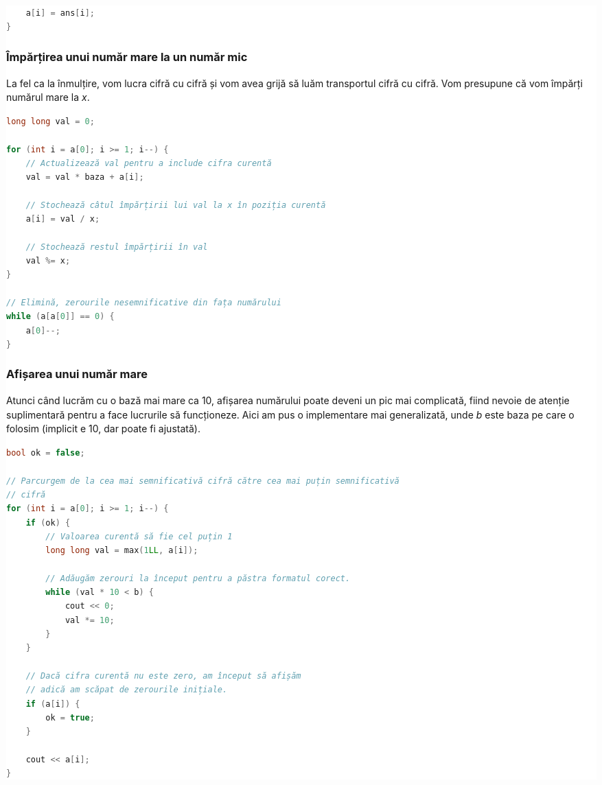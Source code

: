 ```cpp
    a[i] = ans[i];
}
```

### Împărțirea unui număr mare la un număr mic

La fel ca la înmulțire, vom lucra cifră cu cifră și vom avea grijă să luăm
transportul cifră cu cifră. Vom presupune că vom împărți numărul mare la $x$.

```cpp
long long val = 0;

for (int i = a[0]; i >= 1; i--) {
    // Actualizează val pentru a include cifra curentă
    val = val * baza + a[i];

    // Stochează câtul împărțirii lui val la x în poziția curentă
    a[i] = val / x;

    // Stochează restul împărțirii în val
    val %= x;
}

// Elimină, zerourile nesemnificative din fața numărului
while (a[a[0]] == 0) {
    a[0]--;
}
```

### Afișarea unui număr mare

Atunci când lucrăm cu o bază mai mare ca $10$, afișarea numărului poate deveni
un pic mai complicată, fiind nevoie de atenție suplimentară pentru a face
lucrurile să funcționeze. Aici am pus o implementare mai generalizată, unde $b$
este baza pe care o folosim (implicit e $10$, dar poate fi ajustată).

```cpp
bool ok = false;

// Parcurgem de la cea mai semnificativă cifră către cea mai puțin semnificativă 
// cifră
for (int i = a[0]; i >= 1; i--) {
    if (ok) {
        // Valoarea curentă să fie cel puțin 1
        long long val = max(1LL, a[i]);

        // Adăugăm zerouri la început pentru a păstra formatul corect.
        while (val * 10 < b) {
            cout << 0;
            val *= 10;
        }
    }

    // Dacă cifra curentă nu este zero, am început să afișăm
    // adică am scăpat de zerourile inițiale.
    if (a[i]) {
        ok = true;
    }

    cout << a[i];
}
```

